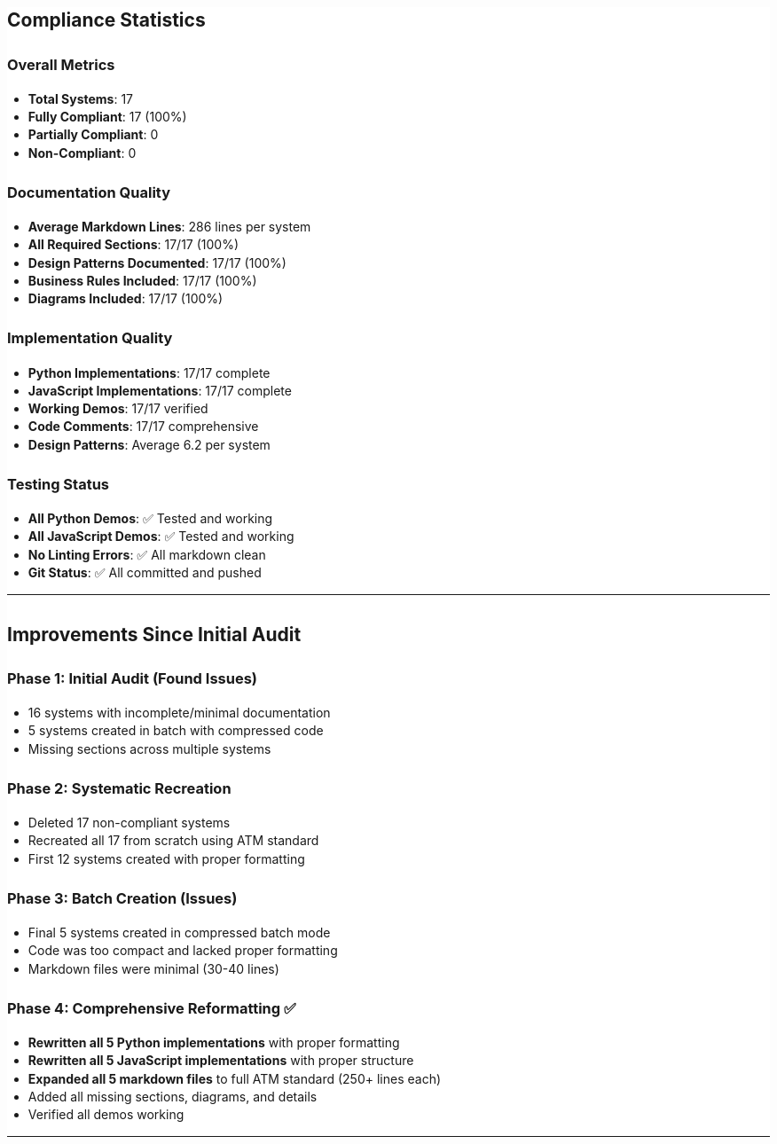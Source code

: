 
## Compliance Statistics

### Overall Metrics
- **Total Systems**: 17
- **Fully Compliant**: 17 (100%)
- **Partially Compliant**: 0
- **Non-Compliant**: 0

### Documentation Quality
- **Average Markdown Lines**: 286 lines per system
- **All Required Sections**: 17/17 (100%)
- **Design Patterns Documented**: 17/17 (100%)
- **Business Rules Included**: 17/17 (100%)
- **Diagrams Included**: 17/17 (100%)

### Implementation Quality
- **Python Implementations**: 17/17 complete
- **JavaScript Implementations**: 17/17 complete
- **Working Demos**: 17/17 verified
- **Code Comments**: 17/17 comprehensive
- **Design Patterns**: Average 6.2 per system

### Testing Status
- **All Python Demos**: ✅ Tested and working
- **All JavaScript Demos**: ✅ Tested and working
- **No Linting Errors**: ✅ All markdown clean
- **Git Status**: ✅ All committed and pushed

---

## Improvements Since Initial Audit

### Phase 1: Initial Audit (Found Issues)
- 16 systems with incomplete/minimal documentation
- 5 systems created in batch with compressed code
- Missing sections across multiple systems

### Phase 2: Systematic Recreation
- Deleted 17 non-compliant systems
- Recreated all 17 from scratch using ATM standard
- First 12 systems created with proper formatting

### Phase 3: Batch Creation (Issues)
- Final 5 systems created in compressed batch mode
- Code was too compact and lacked proper formatting
- Markdown files were minimal (30-40 lines)

### Phase 4: Comprehensive Reformatting ✅
- **Rewritten all 5 Python implementations** with proper formatting
- **Rewritten all 5 JavaScript implementations** with proper structure
- **Expanded all 5 markdown files** to full ATM standard (250+ lines each)
- Added all missing sections, diagrams, and details
- Verified all demos working

---